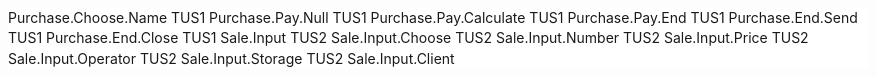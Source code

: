 </tr>
<tr>
<td>Purchase.Choose.Name</td>
<td>TUS1</td>
<td></td>
</tr>
<tr>
<td>Purchase.Pay.Null</td>
<td>TUS1</td>
<td></td>
</tr>
<tr>
<td>Purchase.Pay.Calculate</td>
<td>TUS1</td>
<td></td>
</tr>
<tr>
<td>Purchase.Pay.End</td>
<td>TUS1</td>
<td></td>
</tr>
<tr>
<td>Purchase.End.Send</td>
<td>TUS1</td>
<td></td>
</tr>
<tr>
<td>Purchase.End.Close</td>
<td>TUS1</td>
<td></td>
</tr>
<tr>
<td>Sale.Input</td>
<td></td>
<td>TUS2</td>
</tr>
<tr>
<td>Sale.Input.Choose</td>
<td></td>
<td>TUS2</td>
</tr>
<tr>
<td>Sale.Input.Number</td>
<td></td>
<td>TUS2</td>
</tr>
<tr>
<td>Sale.Input.Price</td>
<td></td>
<td>TUS2</td>
</tr>
<tr>
<td>Sale.Input.Operator</td>
<td></td>
<td>TUS2</td>
</tr>
<tr>
<td>Sale.Input.Storage</td>
<td></td>
<td>TUS2</td>
</tr>
<tr>
<td>Sale.Input.Client</td>
<td></td>